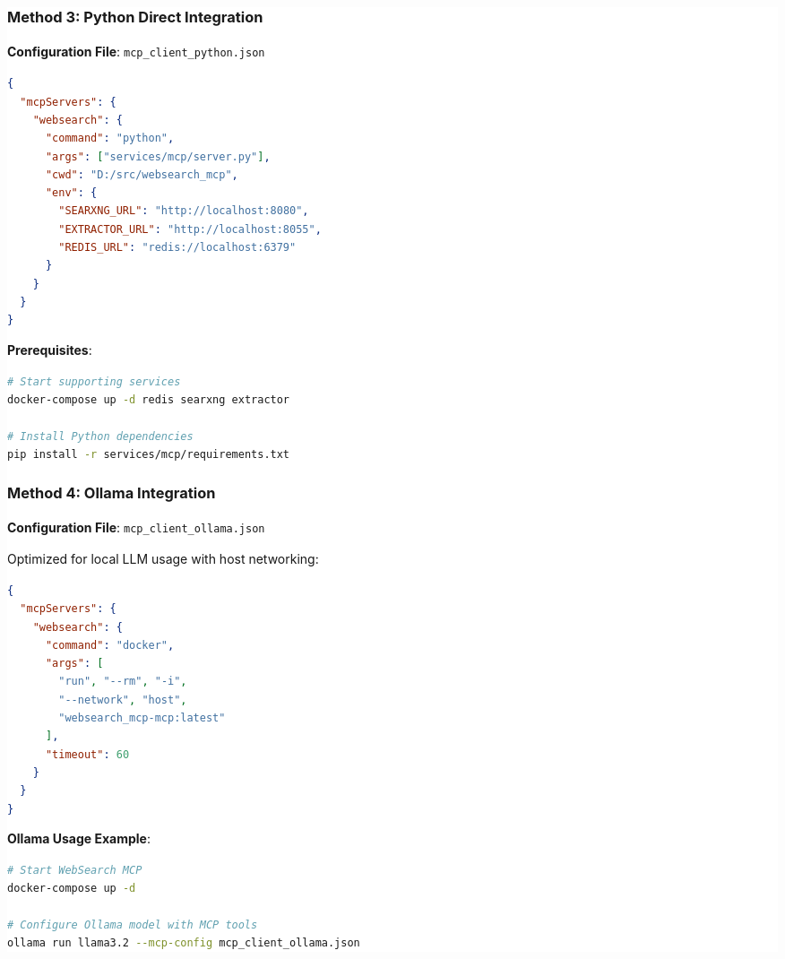 ### Method 3: Python Direct Integration

**Configuration File**: `mcp_client_python.json`

```json
{
  "mcpServers": {
    "websearch": {
      "command": "python",
      "args": ["services/mcp/server.py"],
      "cwd": "D:/src/websearch_mcp",
      "env": {
        "SEARXNG_URL": "http://localhost:8080",
        "EXTRACTOR_URL": "http://localhost:8055",
        "REDIS_URL": "redis://localhost:6379"
      }
    }
  }
}
```

**Prerequisites**:
```bash
# Start supporting services
docker-compose up -d redis searxng extractor

# Install Python dependencies
pip install -r services/mcp/requirements.txt
```

### Method 4: Ollama Integration

**Configuration File**: `mcp_client_ollama.json`

Optimized for local LLM usage with host networking:

```json
{
  "mcpServers": {
    "websearch": {
      "command": "docker",
      "args": [
        "run", "--rm", "-i", 
        "--network", "host",
        "websearch_mcp-mcp:latest"
      ],
      "timeout": 60
    }
  }
}
```

**Ollama Usage Example**:
```bash
# Start WebSearch MCP
docker-compose up -d

# Configure Ollama model with MCP tools
ollama run llama3.2 --mcp-config mcp_client_ollama.json
```
